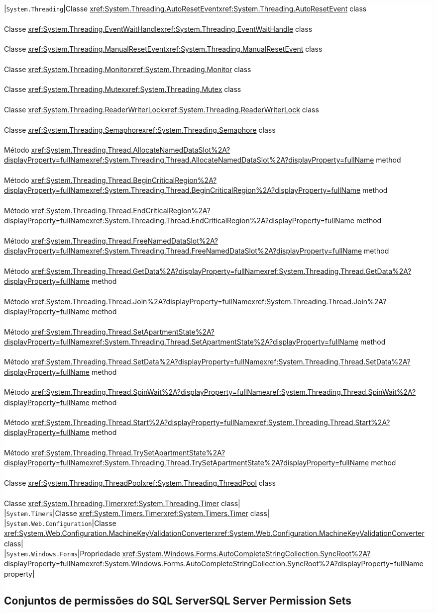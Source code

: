 |`System.Threading`|<span data-ttu-id="d1cbb-289">Classe <xref:System.Threading.AutoResetEvent></span><span class="sxs-lookup"><span data-stu-id="d1cbb-289"><xref:System.Threading.AutoResetEvent> class</span></span><br /><br /> <span data-ttu-id="d1cbb-290">Classe <xref:System.Threading.EventWaitHandle></span><span class="sxs-lookup"><span data-stu-id="d1cbb-290"><xref:System.Threading.EventWaitHandle> class</span></span><br /><br /> <span data-ttu-id="d1cbb-291">Classe <xref:System.Threading.ManualResetEvent></span><span class="sxs-lookup"><span data-stu-id="d1cbb-291"><xref:System.Threading.ManualResetEvent> class</span></span><br /><br /> <span data-ttu-id="d1cbb-292">Classe <xref:System.Threading.Monitor></span><span class="sxs-lookup"><span data-stu-id="d1cbb-292"><xref:System.Threading.Monitor> class</span></span><br /><br /> <span data-ttu-id="d1cbb-293">Classe <xref:System.Threading.Mutex></span><span class="sxs-lookup"><span data-stu-id="d1cbb-293"><xref:System.Threading.Mutex> class</span></span><br /><br /> <span data-ttu-id="d1cbb-294">Classe <xref:System.Threading.ReaderWriterLock></span><span class="sxs-lookup"><span data-stu-id="d1cbb-294"><xref:System.Threading.ReaderWriterLock> class</span></span><br /><br /> <span data-ttu-id="d1cbb-295">Classe <xref:System.Threading.Semaphore></span><span class="sxs-lookup"><span data-stu-id="d1cbb-295"><xref:System.Threading.Semaphore> class</span></span><br /><br /> <span data-ttu-id="d1cbb-296">Método <xref:System.Threading.Thread.AllocateNamedDataSlot%2A?displayProperty=fullName></span><span class="sxs-lookup"><span data-stu-id="d1cbb-296"><xref:System.Threading.Thread.AllocateNamedDataSlot%2A?displayProperty=fullName> method</span></span><br /><br /> <span data-ttu-id="d1cbb-297">Método <xref:System.Threading.Thread.BeginCriticalRegion%2A?displayProperty=fullName></span><span class="sxs-lookup"><span data-stu-id="d1cbb-297"><xref:System.Threading.Thread.BeginCriticalRegion%2A?displayProperty=fullName> method</span></span><br /><br /> <span data-ttu-id="d1cbb-298">Método <xref:System.Threading.Thread.EndCriticalRegion%2A?displayProperty=fullName></span><span class="sxs-lookup"><span data-stu-id="d1cbb-298"><xref:System.Threading.Thread.EndCriticalRegion%2A?displayProperty=fullName> method</span></span><br /><br /> <span data-ttu-id="d1cbb-299">Método <xref:System.Threading.Thread.FreeNamedDataSlot%2A?displayProperty=fullName></span><span class="sxs-lookup"><span data-stu-id="d1cbb-299"><xref:System.Threading.Thread.FreeNamedDataSlot%2A?displayProperty=fullName> method</span></span><br /><br /> <span data-ttu-id="d1cbb-300">Método <xref:System.Threading.Thread.GetData%2A?displayProperty=fullName></span><span class="sxs-lookup"><span data-stu-id="d1cbb-300"><xref:System.Threading.Thread.GetData%2A?displayProperty=fullName> method</span></span><br /><br /> <span data-ttu-id="d1cbb-301">Método <xref:System.Threading.Thread.Join%2A?displayProperty=fullName></span><span class="sxs-lookup"><span data-stu-id="d1cbb-301"><xref:System.Threading.Thread.Join%2A?displayProperty=fullName> method</span></span><br /><br /> <span data-ttu-id="d1cbb-302">Método <xref:System.Threading.Thread.SetApartmentState%2A?displayProperty=fullName></span><span class="sxs-lookup"><span data-stu-id="d1cbb-302"><xref:System.Threading.Thread.SetApartmentState%2A?displayProperty=fullName> method</span></span><br /><br /> <span data-ttu-id="d1cbb-303">Método <xref:System.Threading.Thread.SetData%2A?displayProperty=fullName></span><span class="sxs-lookup"><span data-stu-id="d1cbb-303"><xref:System.Threading.Thread.SetData%2A?displayProperty=fullName> method</span></span><br /><br /> <span data-ttu-id="d1cbb-304">Método <xref:System.Threading.Thread.SpinWait%2A?displayProperty=fullName></span><span class="sxs-lookup"><span data-stu-id="d1cbb-304"><xref:System.Threading.Thread.SpinWait%2A?displayProperty=fullName> method</span></span><br /><br /> <span data-ttu-id="d1cbb-305">Método <xref:System.Threading.Thread.Start%2A?displayProperty=fullName></span><span class="sxs-lookup"><span data-stu-id="d1cbb-305"><xref:System.Threading.Thread.Start%2A?displayProperty=fullName> method</span></span><br /><br /> <span data-ttu-id="d1cbb-306">Método <xref:System.Threading.Thread.TrySetApartmentState%2A?displayProperty=fullName></span><span class="sxs-lookup"><span data-stu-id="d1cbb-306"><xref:System.Threading.Thread.TrySetApartmentState%2A?displayProperty=fullName> method</span></span><br /><br /> <span data-ttu-id="d1cbb-307">Classe <xref:System.Threading.ThreadPool></span><span class="sxs-lookup"><span data-stu-id="d1cbb-307"><xref:System.Threading.ThreadPool> class</span></span><br /><br /> <span data-ttu-id="d1cbb-308">Classe <xref:System.Threading.Timer></span><span class="sxs-lookup"><span data-stu-id="d1cbb-308"><xref:System.Threading.Timer> class</span></span>|  
|`System.Timers`|<span data-ttu-id="d1cbb-309">Classe <xref:System.Timers.Timer></span><span class="sxs-lookup"><span data-stu-id="d1cbb-309"><xref:System.Timers.Timer> class</span></span>|  
|`System.Web.Configuration`|<span data-ttu-id="d1cbb-310">Classe <xref:System.Web.Configuration.MachineKeyValidationConverter></span><span class="sxs-lookup"><span data-stu-id="d1cbb-310"><xref:System.Web.Configuration.MachineKeyValidationConverter> class</span></span>|  
|`System.Windows.Forms`|<span data-ttu-id="d1cbb-311">Propriedade <xref:System.Windows.Forms.AutoCompleteStringCollection.SyncRoot%2A?displayProperty=fullName></span><span class="sxs-lookup"><span data-stu-id="d1cbb-311"><xref:System.Windows.Forms.AutoCompleteStringCollection.SyncRoot%2A?displayProperty=fullName> property</span></span>|  
  
## <a name="sql-server-permission-sets"></a><span data-ttu-id="d1cbb-312">Conjuntos de permissões do SQL Server</span><span class="sxs-lookup"><span data-stu-id="d1cbb-312">SQL Server Permission Sets</span></span>  